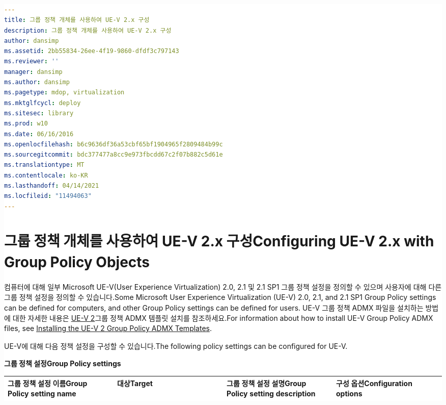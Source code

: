 ```yaml
---
title: 그룹 정책 개체를 사용하여 UE-V 2.x 구성
description: 그룹 정책 개체를 사용하여 UE-V 2.x 구성
author: dansimp
ms.assetid: 2bb55834-26ee-4f19-9860-dfdf3c797143
ms.reviewer: ''
manager: dansimp
ms.author: dansimp
ms.pagetype: mdop, virtualization
ms.mktglfcycl: deploy
ms.sitesec: library
ms.prod: w10
ms.date: 06/16/2016
ms.openlocfilehash: b6c9636df36a53cbf65bf1904965f2809484b99c
ms.sourcegitcommit: bdc377477a8cc9e973fbcdd67c2f07b882c5d61e
ms.translationtype: MT
ms.contentlocale: ko-KR
ms.lasthandoff: 04/14/2021
ms.locfileid: "11494063"
---
```

# <a name="configuring-ue-v-2x-with-group-policy-objects"></a><span data-ttu-id="c8e61-103">그룹 정책 개체를 사용하여 UE-V 2.x 구성</span><span class="sxs-lookup"><span data-stu-id="c8e61-103">Configuring UE-V 2.x with Group Policy Objects</span></span>


<span data-ttu-id="c8e61-104">컴퓨터에 대해 일부 Microsoft UE-V(User Experience Virtualization) 2.0, 2.1 및 2.1 SP1 그룹 정책 설정을 정의할 수 있으며 사용자에 대해 다른 그룹 정책 설정을 정의할 수 있습니다.</span><span class="sxs-lookup"><span data-stu-id="c8e61-104">Some Microsoft User Experience Virtualization (UE-V) 2.0, 2.1, and 2.1 SP1 Group Policy settings can be defined for computers, and other Group Policy settings can be defined for users.</span></span> <span data-ttu-id="c8e61-105">UE-V 그룹 정책 ADMX 파일을 설치하는 방법에 대한 자세한 내용은 [UE-V 2](https://technet.microsoft.com/library/dn458891.aspx#admx)그룹 정책 ADMX 템플릿 설치를 참조하세요.</span><span class="sxs-lookup"><span data-stu-id="c8e61-105">For information about how to install UE-V Group Policy ADMX files, see [Installing the UE-V 2 Group Policy ADMX Templates](https://technet.microsoft.com/library/dn458891.aspx#admx).</span></span>

<span data-ttu-id="c8e61-106">UE-V에 대해 다음 정책 설정을 구성할 수 있습니다.</span><span class="sxs-lookup"><span data-stu-id="c8e61-106">The following policy settings can be configured for UE-V.</span></span>

**<span data-ttu-id="c8e61-107">그룹 정책 설정</span><span class="sxs-lookup"><span data-stu-id="c8e61-107">Group Policy settings</span></span>**

<table>
<colgroup>
<col width="25%" />
<col width="25%" />
<col width="25%" />
<col width="25%" />
</colgroup>
<thead>
<tr class="header">
<th align="left"><span data-ttu-id="c8e61-108">그룹 정책 설정 이름</span><span class="sxs-lookup"><span data-stu-id="c8e61-108">Group Policy setting name</span></span></th>
<th align="left"><span data-ttu-id="c8e61-109">대상</span><span class="sxs-lookup"><span data-stu-id="c8e61-109">Target</span></span></th>
<th align="left"><span data-ttu-id="c8e61-110">그룹 정책 설정 설명</span><span class="sxs-lookup"><span data-stu-id="c8e61-110">Group Policy setting description</span></span></th>
<th align="left"><span data-ttu-id="c8e61-111">구성 옵션</span><span class="sxs-lookup"><span data-stu-id="c8e61-111">Configuration options</span></span></th>
</tr>
</thead>